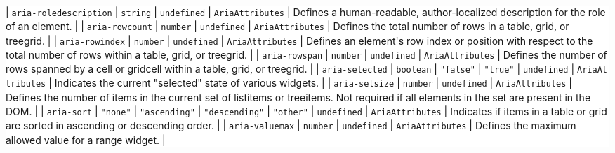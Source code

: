 | `aria-roledescription`           | `string` \| `undefined`                                                                                                                                                                                       | `AriaAttributes`       | Defines a human-readable, author-localized description for the role of an element.                                                                                                                                                                                                                                                                                                                                            |
| `aria-rowcount`                  | `number` \| `undefined`                                                                                                                                                                                       | `AriaAttributes`       | Defines the total number of rows in a table, grid, or treegrid.                                                                                                                                                                                                                                                                                                                                                               |
| `aria-rowindex`                  | `number` \| `undefined`                                                                                                                                                                                       | `AriaAttributes`       | Defines an element's row index or position with respect to the total number of rows within a table, grid, or treegrid.                                                                                                                                                                                                                                                                                                        |
| `aria-rowspan`                   | `number` \| `undefined`                                                                                                                                                                                       | `AriaAttributes`       | Defines the number of rows spanned by a cell or gridcell within a table, grid, or treegrid.                                                                                                                                                                                                                                                                                                                                   |
| `aria-selected`                  | `boolean` \| `"false"` \| `"true"` \| `undefined`                                                                                                                                                             | `AriaAttributes`       | Indicates the current "selected" state of various widgets.                                                                                                                                                                                                                                                                                                                                                                    |
| `aria-setsize`                   | `number` \| `undefined`                                                                                                                                                                                       | `AriaAttributes`       | Defines the number of items in the current set of listitems or treeitems. Not required if all elements in the set are present in the DOM.                                                                                                                                                                                                                                                                                     |
| `aria-sort`                      | `"none"` \| `"ascending"` \| `"descending"` \| `"other"` \| `undefined`                                                                                                                                       | `AriaAttributes`       | Indicates if items in a table or grid are sorted in ascending or descending order.                                                                                                                                                                                                                                                                                                                                            |
| `aria-valuemax`                  | `number` \| `undefined`                                                                                                                                                                                       | `AriaAttributes`       | Defines the maximum allowed value for a range widget.                                                                                                                                                                                                                                                                                                                                                                         |